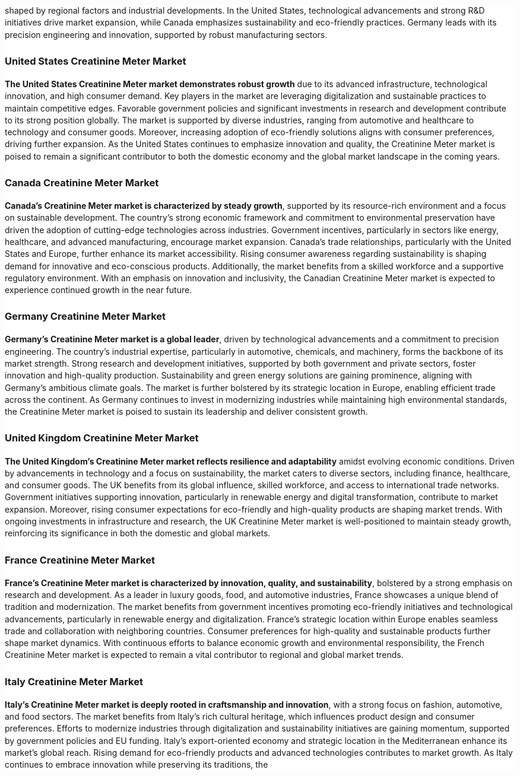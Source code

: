 shaped by regional factors and industrial developments. In the United States, technological advancements and strong R&amp;D initiatives drive market expansion, while Canada emphasizes sustainability and eco-friendly practices. Germany leads with its precision engineering and innovation, supported by robust manufacturing sectors.</span></em></p></blockquote><h3><strong>United States Creatinine Meter Market</strong></h3><p><strong>The United States Creatinine Meter market demonstrates robust growth</strong> due to its advanced infrastructure, technological innovation, and high consumer demand. Key players in the market are leveraging digitalization and sustainable practices to maintain competitive edges. Favorable government policies and significant investments in research and development contribute to its strong position globally. The market is supported by diverse industries, ranging from automotive and healthcare to technology and consumer goods. Moreover, increasing adoption of eco-friendly solutions aligns with consumer preferences, driving further expansion. As the United States continues to emphasize innovation and quality, the Creatinine Meter market is poised to remain a significant contributor to both the domestic economy and the global market landscape in the coming years.</p><h3><strong>Canada Creatinine Meter Market</strong></h3><p><strong>Canada&rsquo;s Creatinine Meter market is characterized by steady growth</strong>, supported by its resource-rich environment and a focus on sustainable development. The country&rsquo;s strong economic framework and commitment to environmental preservation have driven the adoption of cutting-edge technologies across industries. Government incentives, particularly in sectors like energy, healthcare, and advanced manufacturing, encourage market expansion. Canada&rsquo;s trade relationships, particularly with the United States and Europe, further enhance its market accessibility. Rising consumer awareness regarding sustainability is shaping demand for innovative and eco-conscious products. Additionally, the market benefits from a skilled workforce and a supportive regulatory environment. With an emphasis on innovation and inclusivity, the Canadian Creatinine Meter market is expected to experience continued growth in the near future.</p><h3><strong>Germany Creatinine Meter Market</strong></h3><p><strong>Germany&rsquo;s Creatinine Meter market is a global leader</strong>, driven by technological advancements and a commitment to precision engineering. The country&rsquo;s industrial expertise, particularly in automotive, chemicals, and machinery, forms the backbone of its market strength. Strong research and development initiatives, supported by both government and private sectors, foster innovation and high-quality production. Sustainability and green energy solutions are gaining prominence, aligning with Germany&rsquo;s ambitious climate goals. The market is further bolstered by its strategic location in Europe, enabling efficient trade across the continent. As Germany continues to invest in modernizing industries while maintaining high environmental standards, the Creatinine Meter market is poised to sustain its leadership and deliver consistent growth.</p><h3><strong>United Kingdom Creatinine Meter Market</strong></h3><p><strong>The United Kingdom&rsquo;s Creatinine Meter market reflects resilience and adaptability</strong> amidst evolving economic conditions. Driven by advancements in technology and a focus on sustainability, the market caters to diverse sectors, including finance, healthcare, and consumer goods. The UK benefits from its global influence, skilled workforce, and access to international trade networks. Government initiatives supporting innovation, particularly in renewable energy and digital transformation, contribute to market expansion. Moreover, rising consumer expectations for eco-friendly and high-quality products are shaping market trends. With ongoing investments in infrastructure and research, the UK Creatinine Meter market is well-positioned to maintain steady growth, reinforcing its significance in both the domestic and global markets.</p><h3><strong>France Creatinine Meter Market</strong></h3><p><strong>France&rsquo;s Creatinine Meter market is characterized by innovation, quality, and sustainability</strong>, bolstered by a strong emphasis on research and development. As a leader in luxury goods, food, and automotive industries, France showcases a unique blend of tradition and modernization. The market benefits from government incentives promoting eco-friendly initiatives and technological advancements, particularly in renewable energy and digitalization. France&rsquo;s strategic location within Europe enables seamless trade and collaboration with neighboring countries. Consumer preferences for high-quality and sustainable products further shape market dynamics. With continuous efforts to balance economic growth and environmental responsibility, the French Creatinine Meter market is expected to remain a vital contributor to regional and global market trends.</p><h3><strong>Italy Creatinine Meter Market</strong></h3><p><strong>Italy&rsquo;s Creatinine Meter market is deeply rooted in craftsmanship and innovation</strong>, with a strong focus on fashion, automotive, and food sectors. The market benefits from Italy&rsquo;s rich cultural heritage, which influences product design and consumer preferences. Efforts to modernize industries through digitalization and sustainability initiatives are gaining momentum, supported by government policies and EU funding. Italy&rsquo;s export-oriented economy and strategic location in the Mediterranean enhance its market&rsquo;s global reach. Rising demand for eco-friendly products and advanced technologies contributes to market growth. As Italy continues to embrace innovation while preserving its traditions, the
